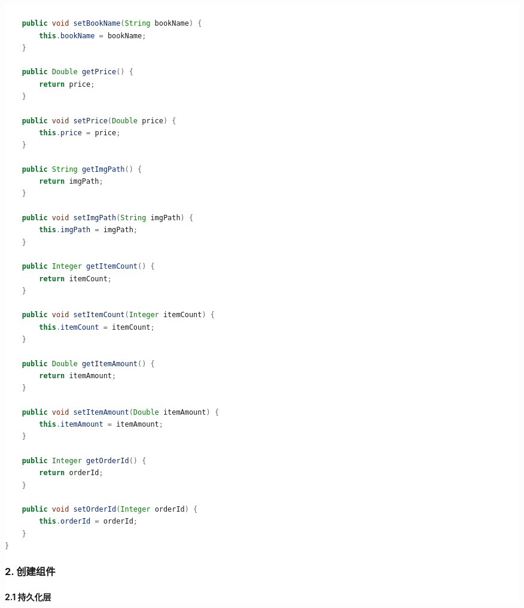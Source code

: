 ```java

    public void setBookName(String bookName) {
        this.bookName = bookName;
    }

    public Double getPrice() {
        return price;
    }

    public void setPrice(Double price) {
        this.price = price;
    }

    public String getImgPath() {
        return imgPath;
    }

    public void setImgPath(String imgPath) {
        this.imgPath = imgPath;
    }

    public Integer getItemCount() {
        return itemCount;
    }

    public void setItemCount(Integer itemCount) {
        this.itemCount = itemCount;
    }

    public Double getItemAmount() {
        return itemAmount;
    }

    public void setItemAmount(Double itemAmount) {
        this.itemAmount = itemAmount;
    }

    public Integer getOrderId() {
        return orderId;
    }

    public void setOrderId(Integer orderId) {
        this.orderId = orderId;
    }
}
```

### 2. 创建组件

#### 2.1 持久化层
